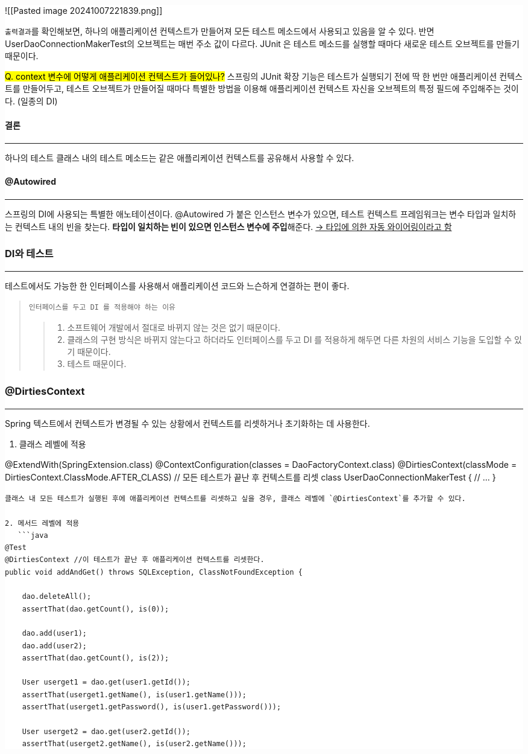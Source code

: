 ![[Pasted image 20241007221839.png]]

`출력결과`를 확인해보면, 
하나의 애플리케이션 컨텍스트가 만들어져 모든 테스트 메소드에서 사용되고 있음을 알 수 있다.
반면 UserDaoConnectionMakerTest의 오브젝트는 매번 주소 값이 다르다.
JUnit 은 테스트 메소드를 실행할 때마다 새로운 테스트 오브젝트를 만들기 때문이다.

<mark>Q. context 변수에 어떻게 애플리케이션 컨텍스트가 들어있나?</mark>
스프링의 JUnit 확장 기능은 테스트가 실행되기 전에 딱 한 번만 애플리케이션 컨텍스트를 만들어두고, 테스트 오브젝트가 만들어질 때마다 특별한 방법을 이용해 애플리케이션 컨텍스트 자신을 오브젝트의 특정 필드에 주입해주는 것이다. (일종의 DI)

#### 결론
---
하나의 테스트 클래스 내의 테스트 메소드는 같은 애플리케이션 컨텍스트를 공유해서 사용할 수 있다.


#### @Autowired
----
스프링의 DI에 사용되는 특별한 애노테이션이다.
@Autowired 가 붙은 인스턴스 변수가 있으면, 테스트 컨텍스트 프레임워크는 변수 타입과 일치하는 컨텍스트 내의 빈을 찾는다. **타입이 일치하는 빈이 있으면 인스턴스 변수에 주입**해준다.
<u>→ 타입에 의한 자동 와이어링이라고 함</u>

### DI와 테스트
---
테스트에서도 가능한 한 인터페이스를 사용해서 애플리케이션 코드와 느슨하게 연결하는 편이 좋다.
> `인터페이스를 두고 DI 를 적용해야 하는 이유`
>> 1. 소프트웨어 개발에서 절대로 바뀌지 않는 것은 없기 때문이다.
>> 2. 클래스의 구현 방식은 바뀌지 않는다고 하더라도 인터페이스를 두고 DI 를 적용하게 해두면 다른 차원의 서비스 기능을 도입할 수 있기 때문이다.
>> 3. 테스트 때문이다.

### @DirtiesContext
----
Spring 텍스트에서 컨텍스트가 변경될 수 있는 상황에서 컨텍스트를 리셋하거나 초기화하는 데 사용한다.
1. 클래스 레벨에 적용
   ```java
@ExtendWith(SpringExtension.class)
@ContextConfiguration(classes = DaoFactoryContext.class)
@DirtiesContext(classMode = DirtiesContext.ClassMode.AFTER_CLASS)  // 모든 테스트가 끝난 후 컨텍스트를 리셋
class UserDaoConnectionMakerTest {
    // ...
}
```
클래스 내 모든 테스트가 실행된 후에 애플리케이션 컨텍스트를 리셋하고 싶을 경우, 클래스 레벨에 `@DirtiesContext`를 추가할 수 있다.

2. 메서드 레벨에 적용
   ```java
@Test  
@DirtiesContext //이 테스트가 끝난 후 애플리케이션 컨텍스트를 리셋한다.  
public void addAndGet() throws SQLException, ClassNotFoundException {  
  
    dao.deleteAll();  
    assertThat(dao.getCount(), is(0));  
  
    dao.add(user1);  
    dao.add(user2);  
    assertThat(dao.getCount(), is(2));  
  
    User userget1 = dao.get(user1.getId());  
    assertThat(userget1.getName(), is(user1.getName()));  
    assertThat(userget1.getPassword(), is(user1.getPassword()));  
  
    User userget2 = dao.get(user2.getId());  
    assertThat(userget2.getName(), is(user2.getName()));  
   ```